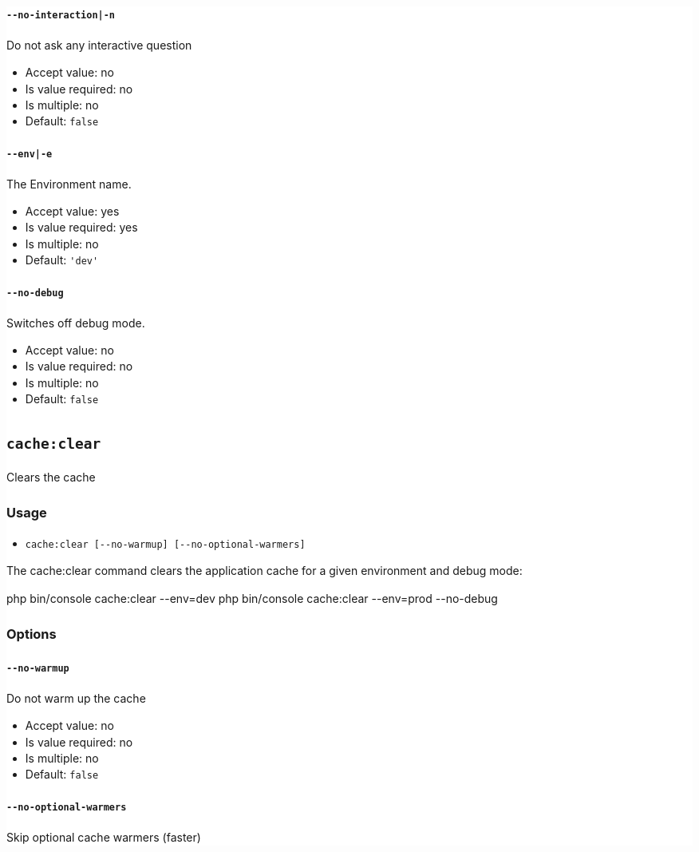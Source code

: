 #### `--no-interaction|-n`

Do not ask any interactive question

* Accept value: no
* Is value required: no
* Is multiple: no
* Default: `false`

#### `--env|-e`

The Environment name.

* Accept value: yes
* Is value required: yes
* Is multiple: no
* Default: `'dev'`

#### `--no-debug`

Switches off debug mode.

* Accept value: no
* Is value required: no
* Is multiple: no
* Default: `false`

`cache:clear`
-------------

Clears the cache

### Usage

* `cache:clear [--no-warmup] [--no-optional-warmers]`

The cache:clear command clears the application cache for a given environment
and debug mode:

  php bin/console cache:clear --env=dev
  php bin/console cache:clear --env=prod --no-debug

### Options

#### `--no-warmup`

Do not warm up the cache

* Accept value: no
* Is value required: no
* Is multiple: no
* Default: `false`

#### `--no-optional-warmers`

Skip optional cache warmers (faster)
